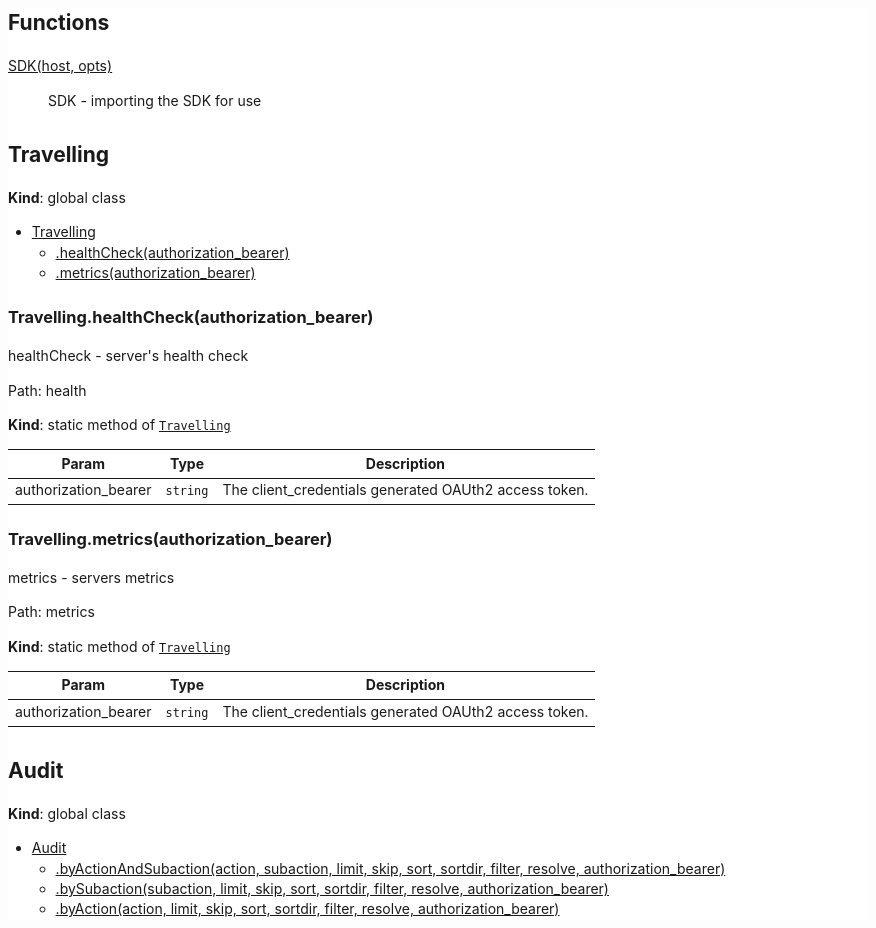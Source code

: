 ## Functions

<dl>
<dt><a href="#SDK">SDK(host, opts)</a></dt>
<dd><p>SDK - importing the SDK for use</p>
</dd>
</dl>

<a name="Travelling"></a>

## Travelling
**Kind**: global class  

* [Travelling](#Travelling)
    * [.healthCheck(authorization_bearer)](#Travelling.healthCheck)
    * [.metrics(authorization_bearer)](#Travelling.metrics)

<a name="Travelling.healthCheck"></a>

### Travelling.healthCheck(authorization_bearer)
healthCheck - server's health check

Path: health

**Kind**: static method of [<code>Travelling</code>](#Travelling)  

| Param | Type | Description |
| --- | --- | --- |
| authorization_bearer | <code>string</code> | The client_credentials generated OAUth2 access token. |

<a name="Travelling.metrics"></a>

### Travelling.metrics(authorization_bearer)
metrics - servers metrics

Path: metrics

**Kind**: static method of [<code>Travelling</code>](#Travelling)  

| Param | Type | Description |
| --- | --- | --- |
| authorization_bearer | <code>string</code> | The client_credentials generated OAUth2 access token. |

<a name="Audit"></a>

## Audit
**Kind**: global class  

* [Audit](#Audit)
    * [.byActionAndSubaction(action, subaction, limit, skip, sort, sortdir, filter, resolve, authorization_bearer)](#Audit.byActionAndSubaction)
    * [.bySubaction(subaction, limit, skip, sort, sortdir, filter, resolve, authorization_bearer)](#Audit.bySubaction)
    * [.byAction(action, limit, skip, sort, sortdir, filter, resolve, authorization_bearer)](#Audit.byAction)
